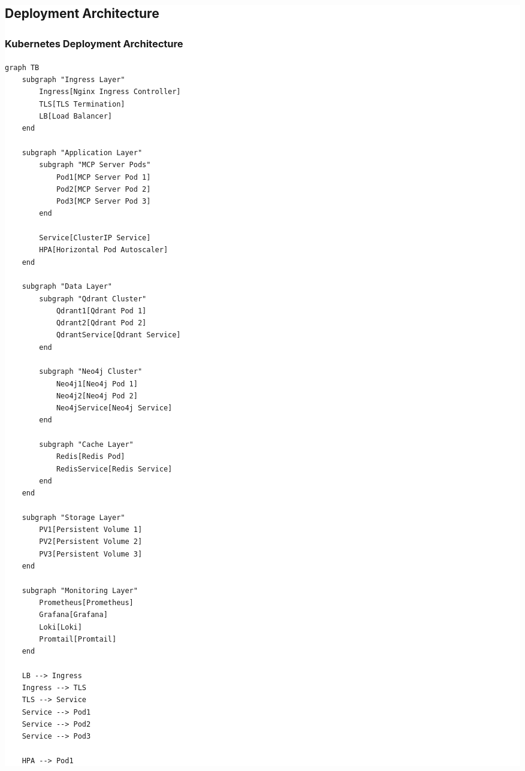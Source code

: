 ## Deployment Architecture

### Kubernetes Deployment Architecture

```mermaid
graph TB
    subgraph "Ingress Layer"
        Ingress[Nginx Ingress Controller]
        TLS[TLS Termination]
        LB[Load Balancer]
    end
    
    subgraph "Application Layer"
        subgraph "MCP Server Pods"
            Pod1[MCP Server Pod 1]
            Pod2[MCP Server Pod 2]
            Pod3[MCP Server Pod 3]
        end
        
        Service[ClusterIP Service]
        HPA[Horizontal Pod Autoscaler]
    end
    
    subgraph "Data Layer"
        subgraph "Qdrant Cluster"
            Qdrant1[Qdrant Pod 1]
            Qdrant2[Qdrant Pod 2]
            QdrantService[Qdrant Service]
        end
        
        subgraph "Neo4j Cluster"
            Neo4j1[Neo4j Pod 1]
            Neo4j2[Neo4j Pod 2]
            Neo4jService[Neo4j Service]
        end
        
        subgraph "Cache Layer"
            Redis[Redis Pod]
            RedisService[Redis Service]
        end
    end
    
    subgraph "Storage Layer"
        PV1[Persistent Volume 1]
        PV2[Persistent Volume 2]
        PV3[Persistent Volume 3]
    end
    
    subgraph "Monitoring Layer"
        Prometheus[Prometheus]
        Grafana[Grafana]
        Loki[Loki]
        Promtail[Promtail]
    end
    
    LB --> Ingress
    Ingress --> TLS
    TLS --> Service
    Service --> Pod1
    Service --> Pod2
    Service --> Pod3
    
    HPA --> Pod1
```